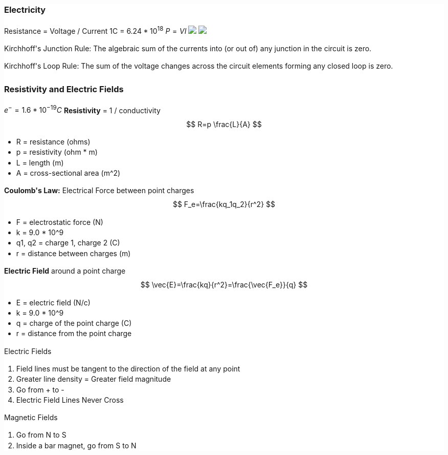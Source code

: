 ### **Electricity**
Resistance = Voltage / Current
1C = $6.24*10^{18}$
$P=VI$
![](https://lh7-us.googleusercontent.com/DphdlGtpq_myYlzfPawnebmN50XrbNvTxoaMmab528pbUnupjS9UCeab5vs6muK3jBRlCU9j5HUZ17_TgaTmqrXdQJj--8d3Hzy8jYETXvLYPlwQ0YeMpcbJxF-a0Rk5yRb5IHVGbDPITJnB9f8uYEQ)
![](https://lh7-us.googleusercontent.com/XaKNboiIVUilwb1Nc7FHMNJMf_XRkXQUGBolRlUzGKoYh942bMLpxlSCWNnN_ee1_TH8T_ZOATitQq3CVPpaBE3RbgyC8BKhIN8LOR3-9VH50htU2VgerOvshUcByiUJLoPa1m7GMAj_16H-MabTpbQ)

Kirchhoff's Junction Rule: The algebraic sum of the currents into (or out of) any junction in the circuit is zero.  

Kirchhoff's Loop Rule: The sum of the voltage changes across the circuit elements forming any closed loop is zero.

### **Resistivity and Electric Fields**

$e^- = 1.6 * 10^{-19}C$
**Resistivity** = 1 / conductivity
$$
R=p \frac{L}{A}
$$
- R = resistance (ohms)
- p = resistivity (ohm * m)
- L = length (m)
- A = cross-sectional area (m^2)

**Coulomb's Law:** Electrical Force between point charges
$$
F_e=\frac{kq_1q_2}{r^2}
$$
- F = electrostatic force (N)
- k = 9.0 * 10^9
- q1, q2 = charge 1, charge 2 (C)
- r = distance between charges (m)

**Electric Field** around a point charge
$$
\vec{E}=\frac{kq}{r^2}=\frac{\vec{F_e}}{q}
$$
- E = electric field (N/c)
- k = 9.0 * 10^9
- q = charge of the point charge (C)
- r = distance from the point charge

Electric Fields
1. Field lines must be tangent to the direction of the field at any point    
2. Greater line density = Greater field magnitude    
3. Go from + to -    
4. Electric Field Lines Never Cross 

Magnetic Fields
1. Go from N to S    
2. Inside a bar magnet, go from S to N    
